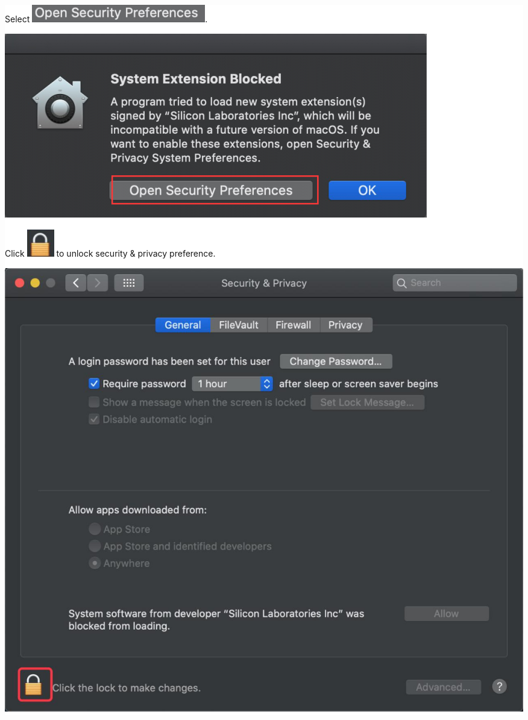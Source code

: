 Select ![image-20230601113231352](media/image-20230601113231352.png).

![](media/ca6bc6e536202f07a53c09201a0996ff.png)

Click ![image-20230601113300206](media/image-20230601113300206.png) to unlock security & privacy preference.

![](media/cb6be428257143635fc4f729487549c5.jpeg)